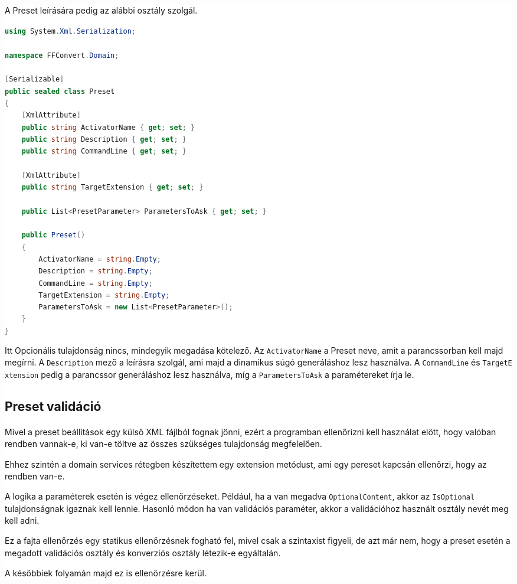 A Preset leírására pedig az alábbi osztály szolgál.

```csharp
using System.Xml.Serialization;

namespace FFConvert.Domain;

[Serializable]
public sealed class Preset
{
    [XmlAttribute]
    public string ActivatorName { get; set; }
    public string Description { get; set; }
    public string CommandLine { get; set; }
    
    [XmlAttribute]
    public string TargetExtension { get; set; }

    public List<PresetParameter> ParametersToAsk { get; set; }

    public Preset()
    {
        ActivatorName = string.Empty;
        Description = string.Empty;
        CommandLine = string.Empty;
        TargetExtension = string.Empty;
        ParametersToAsk = new List<PresetParameter>();
    }
}
```

Itt Opcionális tulajdonság nincs, mindegyik megadása kötelező. Az `ActivatorName` a Preset neve, amit a parancssorban kell majd megírni. A `Description` mező a leírásra szolgál, ami majd a dinamikus súgó generáláshoz lesz használva. A `CommandLine` és `TargetExtension` pedig a parancssor generáláshoz lesz használva, míg a `ParametersToAsk` a paramétereket írja le.

## Preset validáció

Mivel a preset beállítások egy külső XML fájlból fognak jönni, ezért a programban ellenőrizni kell használat előtt, hogy valóban  rendben vannak-e, ki van-e töltve az összes szükséges tulajdonság megfelelően.

Ehhez szintén a domain services rétegben készítettem egy extension metódust, ami egy pereset kapcsán ellenőrzi, hogy az rendben van-e.

A logika a paraméterek esetén is végez ellenőrzéseket. Például, ha a van megadva `OptionalContent`, akkor az `IsOptional` tulajdonságnak igaznak kell lennie. Hasonló módon ha van validációs paraméter, akkor a validációhoz használt osztály nevét meg kell adni. 

Ez a fajta ellenőrzés egy statikus ellenőrzésnek fogható fel, mivel csak a szintaxist figyeli, de azt már nem, hogy a preset esetén a megadott validációs osztály és konverziós osztály létezik-e egyáltalán.

A későbbiek folyamán majd ez is ellenőrzésre kerül.
